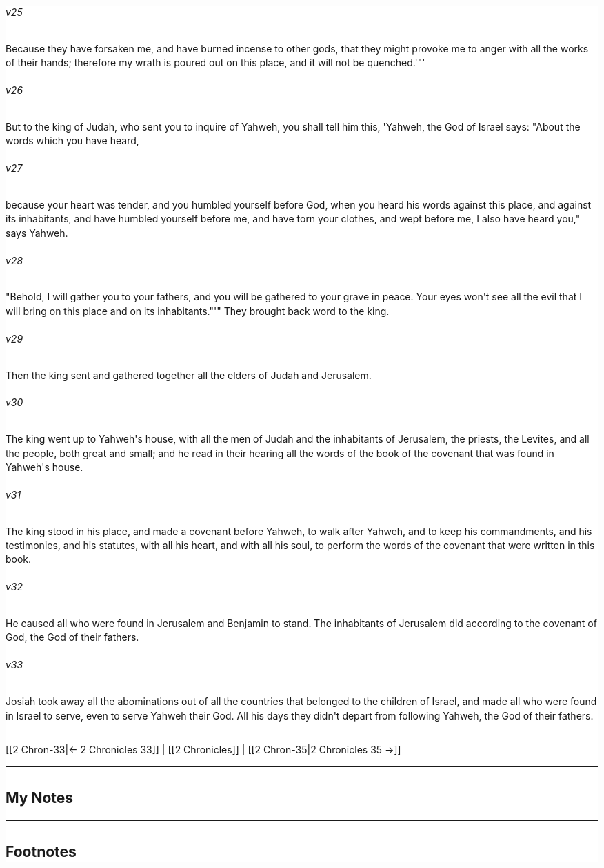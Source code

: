 ###### v25 
Because they have forsaken me, and have burned incense to other gods, that they might provoke me to anger with all the works of their hands; therefore my wrath is poured out on this place, and it will not be quenched.'"' 

###### v26 
But to the king of Judah, who sent you to inquire of Yahweh, you shall tell him this, 'Yahweh, the God of Israel says: "About the words which you have heard, 

###### v27 
because your heart was tender, and you humbled yourself before God, when you heard his words against this place, and against its inhabitants, and have humbled yourself before me, and have torn your clothes, and wept before me, I also have heard you," says Yahweh. 

###### v28 
"Behold, I will gather you to your fathers, and you will be gathered to your grave in peace. Your eyes won't see all the evil that I will bring on this place and on its inhabitants."'" They brought back word to the king. 

###### v29 
Then the king sent and gathered together all the elders of Judah and Jerusalem. 

###### v30 
The king went up to Yahweh's house, with all the men of Judah and the inhabitants of Jerusalem, the priests, the Levites, and all the people, both great and small; and he read in their hearing all the words of the book of the covenant that was found in Yahweh's house. 

###### v31 
The king stood in his place, and made a covenant before Yahweh, to walk after Yahweh, and to keep his commandments, and his testimonies, and his statutes, with all his heart, and with all his soul, to perform the words of the covenant that were written in this book. 

###### v32 
He caused all who were found in Jerusalem and Benjamin to stand. The inhabitants of Jerusalem did according to the covenant of God, the God of their fathers. 

###### v33 
Josiah took away all the abominations out of all the countries that belonged to the children of Israel, and made all who were found in Israel to serve, even to serve Yahweh their God. All his days they didn't depart from following Yahweh, the God of their fathers.

***
[[2 Chron-33|← 2 Chronicles 33]] | [[2 Chronicles]] | [[2 Chron-35|2 Chronicles 35 →]]

---
## My Notes

---
## Footnotes